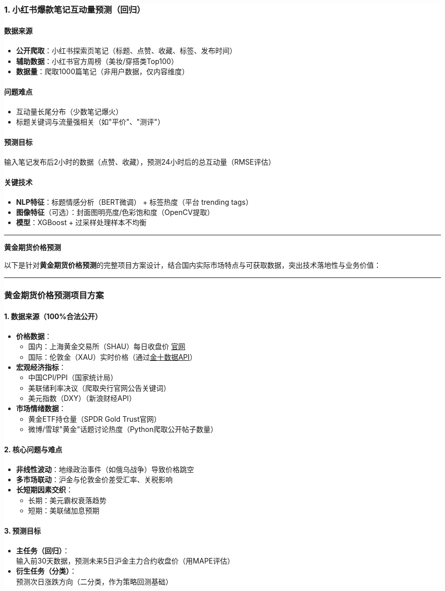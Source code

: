 
### **1. 小红书爆款笔记互动量预测（回归）**
#### **数据来源**  
- **公开爬取**：小红书探索页笔记（标题、点赞、收藏、标签、发布时间）  
- **辅助数据**：小红书官方周榜（美妆/穿搭类Top100）  
- **数据量**：爬取1000篇笔记（非用户数据，仅内容维度）  

#### **问题难点**  
- 互动量长尾分布（少数笔记爆火）  
- 标题关键词与流量强相关（如"平价"、"测评"）  

#### **预测目标**  
输入笔记发布后2小时的数据（点赞、收藏），预测24小时后的总互动量（RMSE评估）  

#### **关键技术**  
- **NLP特征**：标题情感分析（BERT微调） + 标签热度（平台 trending tags）  
- **图像特征**（可选）：封面图明亮度/色彩饱和度（OpenCV提取）  
- **模型**：XGBoost + 过采样处理样本不均衡  

---







**黄金期货价格预测**

以下是针对**黄金期货价格预测**的完整项目方案设计，结合国内实际市场特点与可获取数据，突出技术落地性与业务价值：

---

### **黄金期货价格预测项目方案**
#### **1. 数据来源（100%合法公开）**
- **价格数据**：  
  - 国内：上海黄金交易所（SHAU）每日收盘价 [官网](https://www.sge.com.cn/)  
  - 国际：伦敦金（XAU）实时价格（通过[金十数据API](https://www.jin10.com/)）  
- **宏观经济指标**：  
  - 中国CPI/PPI（国家统计局）  
  - 美联储利率决议（爬取央行官网公告关键词）  
  - 美元指数（DXY）（新浪财经API）  
- **市场情绪数据**：  
  - 黄金ETF持仓量（SPDR Gold Trust官网）  
  - 微博/雪球"黄金"话题讨论热度（Python爬取公开帖子数量）  

#### **2. 核心问题与难点**
- **非线性波动**：地缘政治事件（如俄乌战争）导致价格跳空  
- **多市场联动**：沪金与伦敦金价差受汇率、关税影响  
- **长短期因素交织**：  
  - 长期：美元霸权衰落趋势  
  - 短期：美联储加息预期  

#### **3. 预测目标**
- **主任务（回归）**：  
  输入前30天数据，预测未来5日沪金主力合约收盘价（用MAPE评估）  
- **衍生任务（分类）**：  
  预测次日涨跌方向（二分类，作为策略回测基础）  

